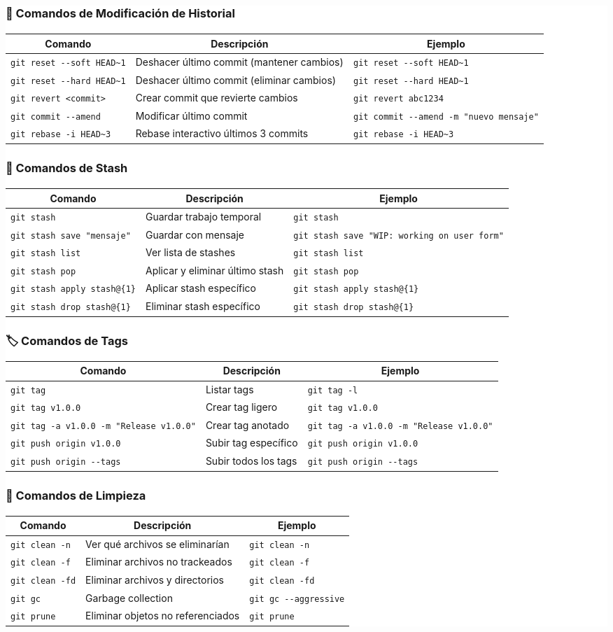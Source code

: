 ### 🔄 Comandos de Modificación de Historial

| Comando                   | Descripción                               | Ejemplo                                 |
| ------------------------- | ----------------------------------------- | --------------------------------------- |
| `git reset --soft HEAD~1` | Deshacer último commit (mantener cambios) | `git reset --soft HEAD~1`               |
| `git reset --hard HEAD~1` | Deshacer último commit (eliminar cambios) | `git reset --hard HEAD~1`               |
| `git revert <commit>`     | Crear commit que revierte cambios         | `git revert abc1234`                    |
| `git commit --amend`      | Modificar último commit                   | `git commit --amend -m "nuevo mensaje"` |
| `git rebase -i HEAD~3`    | Rebase interactivo últimos 3 commits      | `git rebase -i HEAD~3`                  |

### 💾 Comandos de Stash

| Comando                     | Descripción                     | Ejemplo                                      |
| --------------------------- | ------------------------------- | -------------------------------------------- |
| `git stash`                 | Guardar trabajo temporal        | `git stash`                                  |
| `git stash save "mensaje"`  | Guardar con mensaje             | `git stash save "WIP: working on user form"` |
| `git stash list`            | Ver lista de stashes            | `git stash list`                             |
| `git stash pop`             | Aplicar y eliminar último stash | `git stash pop`                              |
| `git stash apply stash@{1}` | Aplicar stash específico        | `git stash apply stash@{1}`                  |
| `git stash drop stash@{1}`  | Eliminar stash específico       | `git stash drop stash@{1}`                   |

### 🏷️ Comandos de Tags

| Comando                                 | Descripción          | Ejemplo                                 |
| --------------------------------------- | -------------------- | --------------------------------------- |
| `git tag`                               | Listar tags          | `git tag -l`                            |
| `git tag v1.0.0`                        | Crear tag ligero     | `git tag v1.0.0`                        |
| `git tag -a v1.0.0 -m "Release v1.0.0"` | Crear tag anotado    | `git tag -a v1.0.0 -m "Release v1.0.0"` |
| `git push origin v1.0.0`                | Subir tag específico | `git push origin v1.0.0`                |
| `git push origin --tags`                | Subir todos los tags | `git push origin --tags`                |

### 🧹 Comandos de Limpieza

| Comando         | Descripción                       | Ejemplo               |
| --------------- | --------------------------------- | --------------------- |
| `git clean -n`  | Ver qué archivos se eliminarían   | `git clean -n`        |
| `git clean -f`  | Eliminar archivos no trackeados   | `git clean -f`        |
| `git clean -fd` | Eliminar archivos y directorios   | `git clean -fd`       |
| `git gc`        | Garbage collection                | `git gc --aggressive` |
| `git prune`     | Eliminar objetos no referenciados | `git prune`           |
